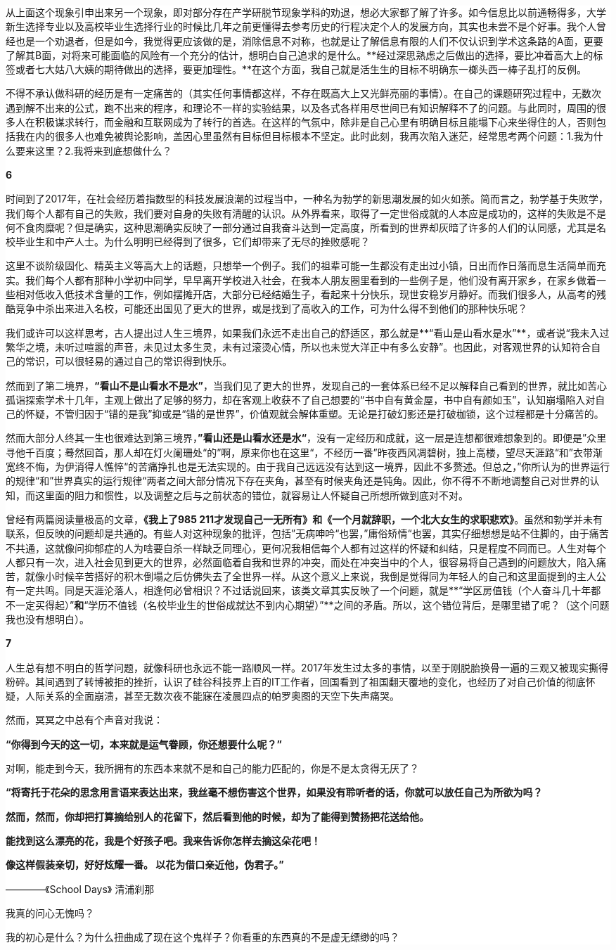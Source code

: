 从上面这个现象引申出来另一个现象，即对部分存在产学研脱节现象学科的劝退，想必大家都了解了许多。如今信息比以前通畅得多，大学新生选择专业以及高校毕业生选择行业的时候比几年之前更懂得去参考历史的行程决定个人的发展方向，其实也未尝不是个好事。我个人曾经也是一个劝退者，但是如今，我觉得更应该做的是，消除信息不对称，也就是让了解信息有限的人们不仅认识到学术这条路的A面，更要了解其B面，对将来可能面临的风险有一个充分的估计，想明白自己追求的是什么。**经过深思熟虑之后做出的选择，要比冲着高大上的标签或者七大姑八大姨的期待做出的选择，要更加理性。**在这个方面，我自己就是活生生的目标不明确东一榔头西一棒子乱打的反例。

不得不承认做科研的经历是有一定痛苦的（其实任何事情都这样，不存在既高大上又光鲜亮丽的事情）。在自己的课题研究过程中，无数次遇到解不出来的公式，跑不出来的程序，和理论不一样的实验结果，以及各式各样用尽世间已有知识解释不了的问题。与此同时，周围的很多人在积极谋求转行，而金融和互联网成为了转行的首选。在这样的气氛中，除非是自己心里有明确目标且能塌下心来坐得住的人，否则包括我在内的很多人也难免被舆论影响，盖因心里虽然有目标但目标根本不坚定。此时此刻，我再次陷入迷茫，经常思考两个问题：1.我为什么要来这里？2.我将来到底想做什么？

**6**

时间到了2017年，在社会经历着指数型的科技发展浪潮的过程当中，一种名为勃学的新思潮发展的如火如荼。简而言之，勃学基于失败学，我们每个人都有自己的失败，我们要对自身的失败有清醒的认识。从外界看来，取得了一定世俗成就的人本应是成功的，这样的失败是不是何不食肉糜呢？但是确实，这种思潮确实反映了一部分通过自我奋斗达到一定高度，所看到的世界却灰暗了许多的人们的认同感，尤其是名校毕业生和中产人士。为什么明明已经得到了很多，它们却带来了无尽的挫败感呢？

这里不谈阶级固化、精英主义等高大上的话题，只想举一个例子。我们的祖辈可能一生都没有走出过小镇，日出而作日落而息生活简单而充实。我们每个人都有那种小学初中同学，早早离开学校进入社会，在我本人朋友圈里看到的一些例子是，他们没有离开家乡，在家乡做着一些相对低收入低技术含量的工作，例如摆摊开店，大部分已经结婚生子，看起来十分快乐，现世安稳岁月静好。而我们很多人，从高考的残酷竞争中杀出来进入名校，可能还出国见了更大的世界，或是找到了高收入的工作，可为什么得不到他们的那种快乐呢？

我们或许可以这样思考，古人提出过人生三境界，如果我们永远不走出自己的舒适区，那么就是**“看山是山看水是水”**，或者说“我未入过繁华之境，未听过喧嚣的声音，未见过太多生灵，未有过滚烫心情，所以也未觉大洋正中有多么安静”。也因此，对客观世界的认知符合自己的常识，可以很轻易的通过自己的常识得到快乐。

然而到了第二境界，**“看山不是山看水不是水”**，当我们见了更大的世界，发现自己的一套体系已经不足以解释自己看到的世界，就比如苦心孤诣探索学术十几年，主观上做出了足够的努力，却在客观上收获不了自己想要的“书中自有黄金屋，书中自有颜如玉”，认知崩塌陷入对自己的怀疑，不管归因于“错的是我”抑或是“错的是世界”，价值观就会解体重塑。无论是打破幻影还是打破枷锁，这个过程都是十分痛苦的。

然而大部分人终其一生也很难达到第三境界，**”看山还是山看水还是水“**，没有一定经历和成就，这一层是连想都很难想象到的。即便是”众里寻他千百度；蓦然回首，那人却在灯火阑珊处“的”啊，原来你也在这里“，不经历一番”昨夜西风凋碧树，独上高楼，望尽天涯路“和”衣带渐宽终不悔，为伊消得人憔悴“的苦痛挣扎也是无法实现的。由于我自己远远没有达到这一境界，因此不多赘述。但总之，”你所认为的世界运行的规律“和”世界真实的运行规律“两者之间大部分情况下存在夹角，甚至有时候夹角还是钝角。因此，你不得不不断地调整自己对世界的认知，而这里面的阻力和惯性，以及调整之后与之前状态的错位，就容易让人怀疑自己所想所做到底对不对。

曾经有两篇阅读量极高的文章，**《我上了985 211才发现自己一无所有》**和**《一个月就辞职，一个北大女生的求职悲欢》**。虽然和勃学并未有联系，但反映的问题却是共通的。有些人对这种现象的批评，包括”无病呻吟“也罢，”庸俗矫情“也罢，其实仔细想想是站不住脚的，由于痛苦不共通，这就像问抑郁症的人为啥要自杀一样缺乏同理心，更何况我相信每个人都有过这样的怀疑和纠结，只是程度不同而已。人生对每个人都只有一次，进入社会见到更大的世界，必然面临着自我和世界的冲突，而处在冲突当中的个人，很容易将自己遇到的问题放大，陷入痛苦，就像小时候辛苦搭好的积木倒塌之后仿佛失去了全世界一样。从这个意义上来说，我倒是觉得同为年轻人的自己和这里面提到的主人公有一定共鸣。同是天涯沦落人，相逢何必曾相识？不过话说回来，该类文章其实反映了一个问题，就是**“学区房值钱（个人奋斗几十年都不一定买得起）”**和**“学历不值钱（名校毕业生的世俗成就达不到内心期望）”**之间的矛盾。所以，这个错位背后，是哪里错了呢？（这个问题我也没有想明白）。

**7**

人生总有想不明白的哲学问题，就像科研也永远不能一路顺风一样。2017年发生过太多的事情，以至于刚脱胎换骨一遍的三观又被现实撕得粉碎。其间遇到了转博被拒的挫折，认识了硅谷科技界上百的IT工作者，回国看到了祖国翻天覆地的变化，也经历了对自己价值的彻底怀疑，人际关系的全面崩溃，甚至无数次夜不能寐在凌晨四点的帕罗奥图的天空下失声痛哭。

然而，冥冥之中总有个声音对我说：

**“你得到今天的这一切，本来就是运气眷顾，你还想要什么呢？”**

对啊，能走到今天，我所拥有的东西本来就不是和自己的能力匹配的，你是不是太贪得无厌了？

**“将寄托于花朵的思念用言语来表达出来，我丝毫不想伤害这个世界，如果没有聆听者的话，你就可以放任自己为所欲为吗？**

**然而，然而，你却把打算摘给别人的花留下，然后看到他的时候，却为了能得到赞扬把花送给他。**

**能找到这么漂亮的花，我是个好孩子吧。我来告诉你怎样去摘这朵花吧！**

**像这样假装亲切，好好炫耀一番。 以花为借口亲近他，伪君子。”**

————《School Days》 清浦刹那

我真的问心无愧吗？

我的初心是什么？为什么扭曲成了现在这个鬼样子？你看重的东西真的不是虚无缥缈的吗？
